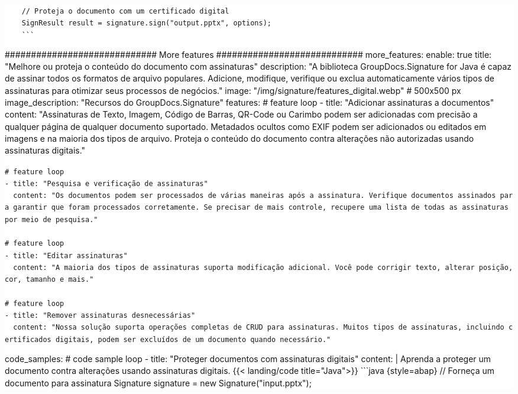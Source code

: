         // Proteja o documento com um certificado digital
        SignResult result = signature.sign("output.pptx", options);
        ```            

############################# More features ############################
more_features:
  enable: true
  title: "Melhore ou proteja o conteúdo do documento com assinaturas"
  description: "A biblioteca GroupDocs.Signature for Java é capaz de assinar todos os formatos de arquivo populares. Adicione, modifique, verifique ou exclua automaticamente vários tipos de assinaturas para otimizar seus processos de negócios."
  image: "/img/signature/features_digital.webp" # 500x500 px
  image_description: "Recursos do GroupDocs.Signature"
  features:
    # feature loop
    - title: "Adicionar assinaturas a documentos"
      content: "Assinaturas de Texto, Imagem, Código de Barras, QR-Code ou Carimbo podem ser adicionadas com precisão a qualquer página de qualquer documento suportado. Metadados ocultos como EXIF podem ser adicionados ou editados em imagens e na maioria dos tipos de arquivo. Proteja o conteúdo do documento contra alterações não autorizadas usando assinaturas digitais."

    # feature loop
    - title: "Pesquisa e verificação de assinaturas"
      content: "Os documentos podem ser processados de várias maneiras após a assinatura. Verifique documentos assinados para garantir que foram processados corretamente. Se precisar de mais controle, recupere uma lista de todas as assinaturas por meio de pesquisa."

    # feature loop
    - title: "Editar assinaturas"
      content: "A maioria dos tipos de assinaturas suporta modificação adicional. Você pode corrigir texto, alterar posição, cor, tamanho e mais."

    # feature loop
    - title: "Remover assinaturas desnecessárias"
      content: "Nossa solução suporta operações completas de CRUD para assinaturas. Muitos tipos de assinaturas, incluindo certificados digitais, podem ser excluídos de um documento quando necessário."
      
  code_samples:
    # code sample loop
    - title: "Proteger documentos com assinaturas digitais"
      content: |
        Aprenda a proteger um documento contra alterações usando assinaturas digitais.
        {{< landing/code title="Java">}}
        ```java {style=abap}
        // Forneça um documento para assinatura
        Signature signature = new Signature("input.pptx");
